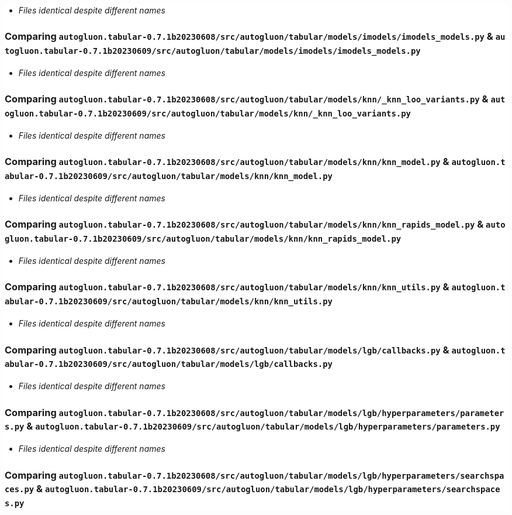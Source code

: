  * *Files identical despite different names*

### Comparing `autogluon.tabular-0.7.1b20230608/src/autogluon/tabular/models/imodels/imodels_models.py` & `autogluon.tabular-0.7.1b20230609/src/autogluon/tabular/models/imodels/imodels_models.py`

 * *Files identical despite different names*

### Comparing `autogluon.tabular-0.7.1b20230608/src/autogluon/tabular/models/knn/_knn_loo_variants.py` & `autogluon.tabular-0.7.1b20230609/src/autogluon/tabular/models/knn/_knn_loo_variants.py`

 * *Files identical despite different names*

### Comparing `autogluon.tabular-0.7.1b20230608/src/autogluon/tabular/models/knn/knn_model.py` & `autogluon.tabular-0.7.1b20230609/src/autogluon/tabular/models/knn/knn_model.py`

 * *Files identical despite different names*

### Comparing `autogluon.tabular-0.7.1b20230608/src/autogluon/tabular/models/knn/knn_rapids_model.py` & `autogluon.tabular-0.7.1b20230609/src/autogluon/tabular/models/knn/knn_rapids_model.py`

 * *Files identical despite different names*

### Comparing `autogluon.tabular-0.7.1b20230608/src/autogluon/tabular/models/knn/knn_utils.py` & `autogluon.tabular-0.7.1b20230609/src/autogluon/tabular/models/knn/knn_utils.py`

 * *Files identical despite different names*

### Comparing `autogluon.tabular-0.7.1b20230608/src/autogluon/tabular/models/lgb/callbacks.py` & `autogluon.tabular-0.7.1b20230609/src/autogluon/tabular/models/lgb/callbacks.py`

 * *Files identical despite different names*

### Comparing `autogluon.tabular-0.7.1b20230608/src/autogluon/tabular/models/lgb/hyperparameters/parameters.py` & `autogluon.tabular-0.7.1b20230609/src/autogluon/tabular/models/lgb/hyperparameters/parameters.py`

 * *Files identical despite different names*

### Comparing `autogluon.tabular-0.7.1b20230608/src/autogluon/tabular/models/lgb/hyperparameters/searchspaces.py` & `autogluon.tabular-0.7.1b20230609/src/autogluon/tabular/models/lgb/hyperparameters/searchspaces.py`
